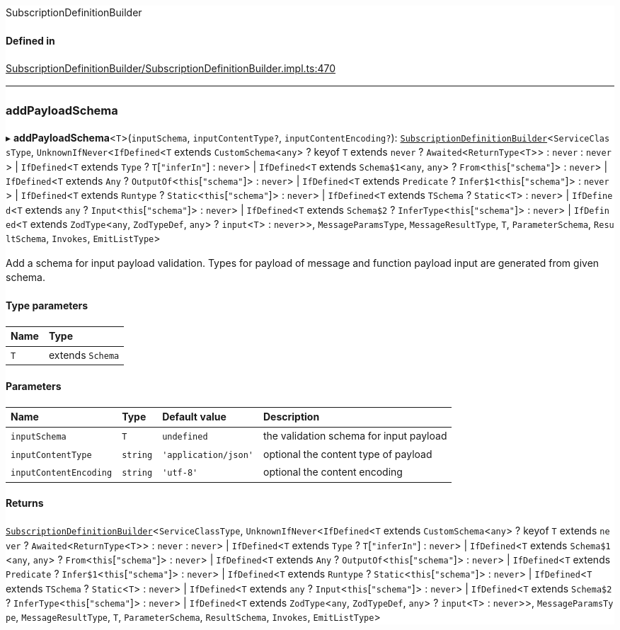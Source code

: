 SubscriptionDefinitionBuilder

#### Defined in

[SubscriptionDefinitionBuilder/SubscriptionDefinitionBuilder.impl.ts:470](https://github.com/sebastianwessel/purista/blob/master/packages/core/src/SubscriptionDefinitionBuilder/SubscriptionDefinitionBuilder.impl.ts#L470)

___

### addPayloadSchema

▸ **addPayloadSchema**\<`T`\>(`inputSchema`, `inputContentType?`, `inputContentEncoding?`): [`SubscriptionDefinitionBuilder`](purista_core.SubscriptionDefinitionBuilder.md)\<`ServiceClassType`, `UnknownIfNever`\<`IfDefined`\<`T` extends `CustomSchema`\<`any`\> ? keyof `T` extends `never` ? `Awaited`\<`ReturnType`\<`T`\>\> : `never` : `never`\> \| `IfDefined`\<`T` extends `Type` ? `T`[``"inferIn"``] : `never`\> \| `IfDefined`\<`T` extends `Schema$1`\<`any`, `any`\> ? `From`\<`this`[``"schema"``]\> : `never`\> \| `IfDefined`\<`T` extends `Any` ? `OutputOf`\<`this`[``"schema"``]\> : `never`\> \| `IfDefined`\<`T` extends `Predicate` ? `Infer$1`\<`this`[``"schema"``]\> : `never`\> \| `IfDefined`\<`T` extends `Runtype` ? `Static`\<`this`[``"schema"``]\> : `never`\> \| `IfDefined`\<`T` extends `TSchema` ? `Static`\<`T`\> : `never`\> \| `IfDefined`\<`T` extends `any` ? `Input`\<`this`[``"schema"``]\> : `never`\> \| `IfDefined`\<`T` extends `Schema$2` ? `InferType`\<`this`[``"schema"``]\> : `never`\> \| `IfDefined`\<`T` extends `ZodType`\<`any`, `ZodTypeDef`, `any`\> ? `input`\<`T`\> : `never`\>\>, `MessageParamsType`, `MessageResultType`, `T`, `ParameterSchema`, `ResultSchema`, `Invokes`, `EmitListType`\>

Add a schema for input payload validation.
Types for payload of message and function payload input are generated from given schema.

#### Type parameters

| Name | Type |
| :------ | :------ |
| `T` | extends `Schema` |

#### Parameters

| Name | Type | Default value | Description |
| :------ | :------ | :------ | :------ |
| `inputSchema` | `T` | `undefined` | the validation schema for input payload |
| `inputContentType` | `string` | `'application/json'` | optional the content type of payload |
| `inputContentEncoding` | `string` | `'utf-8'` | optional the content encoding |

#### Returns

[`SubscriptionDefinitionBuilder`](purista_core.SubscriptionDefinitionBuilder.md)\<`ServiceClassType`, `UnknownIfNever`\<`IfDefined`\<`T` extends `CustomSchema`\<`any`\> ? keyof `T` extends `never` ? `Awaited`\<`ReturnType`\<`T`\>\> : `never` : `never`\> \| `IfDefined`\<`T` extends `Type` ? `T`[``"inferIn"``] : `never`\> \| `IfDefined`\<`T` extends `Schema$1`\<`any`, `any`\> ? `From`\<`this`[``"schema"``]\> : `never`\> \| `IfDefined`\<`T` extends `Any` ? `OutputOf`\<`this`[``"schema"``]\> : `never`\> \| `IfDefined`\<`T` extends `Predicate` ? `Infer$1`\<`this`[``"schema"``]\> : `never`\> \| `IfDefined`\<`T` extends `Runtype` ? `Static`\<`this`[``"schema"``]\> : `never`\> \| `IfDefined`\<`T` extends `TSchema` ? `Static`\<`T`\> : `never`\> \| `IfDefined`\<`T` extends `any` ? `Input`\<`this`[``"schema"``]\> : `never`\> \| `IfDefined`\<`T` extends `Schema$2` ? `InferType`\<`this`[``"schema"``]\> : `never`\> \| `IfDefined`\<`T` extends `ZodType`\<`any`, `ZodTypeDef`, `any`\> ? `input`\<`T`\> : `never`\>\>, `MessageParamsType`, `MessageResultType`, `T`, `ParameterSchema`, `ResultSchema`, `Invokes`, `EmitListType`\>
